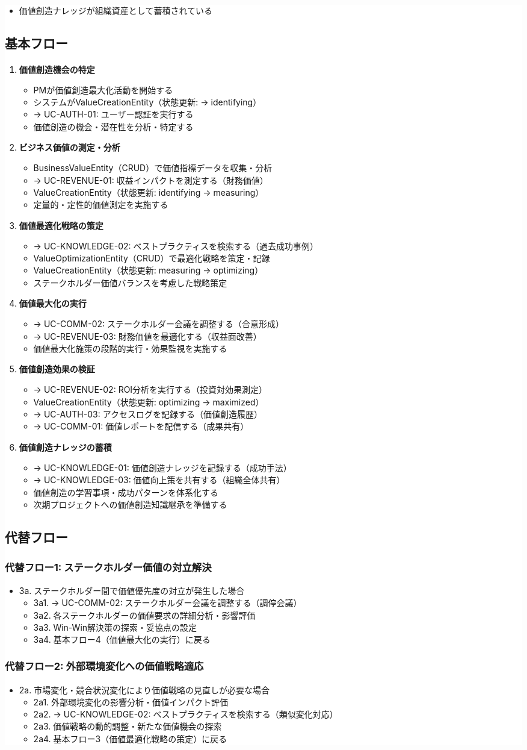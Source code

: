  - 価値創造ナレッジが組織資産として蓄積されている

## 基本フロー

1. **価値創造機会の特定**
   - PMが価値創造最大化活動を開始する
   - システムがValueCreationEntity（状態更新: → identifying）
   - → UC-AUTH-01: ユーザー認証を実行する
   - 価値創造の機会・潜在性を分析・特定する

2. **ビジネス価値の測定・分析**
   - BusinessValueEntity（CRUD）で価値指標データを収集・分析
   - → UC-REVENUE-01: 収益インパクトを測定する（財務価値）
   - ValueCreationEntity（状態更新: identifying → measuring）
   - 定量的・定性的価値測定を実施する

3. **価値最適化戦略の策定**
   - → UC-KNOWLEDGE-02: ベストプラクティスを検索する（過去成功事例）
   - ValueOptimizationEntity（CRUD）で最適化戦略を策定・記録
   - ValueCreationEntity（状態更新: measuring → optimizing）
   - ステークホルダー価値バランスを考慮した戦略策定

4. **価値最大化の実行**
   - → UC-COMM-02: ステークホルダー会議を調整する（合意形成）
   - → UC-REVENUE-03: 財務価値を最適化する（収益面改善）
   - 価値最大化施策の段階的実行・効果監視を実施する

5. **価値創造効果の検証**
   - → UC-REVENUE-02: ROI分析を実行する（投資対効果測定）
   - ValueCreationEntity（状態更新: optimizing → maximized）
   - → UC-AUTH-03: アクセスログを記録する（価値創造履歴）
   - → UC-COMM-01: 価値レポートを配信する（成果共有）

6. **価値創造ナレッジの蓄積**
   - → UC-KNOWLEDGE-01: 価値創造ナレッジを記録する（成功手法）
   - → UC-KNOWLEDGE-03: 価値向上策を共有する（組織全体共有）
   - 価値創造の学習事項・成功パターンを体系化する
   - 次期プロジェクトへの価値創造知識継承を準備する

## 代替フロー

### 代替フロー1: ステークホルダー価値の対立解決
- 3a. ステークホルダー間で価値優先度の対立が発生した場合
  - 3a1. → UC-COMM-02: ステークホルダー会議を調整する（調停会議）
  - 3a2. 各ステークホルダーの価値要求の詳細分析・影響評価
  - 3a3. Win-Win解決策の探索・妥協点の設定
  - 3a4. 基本フロー4（価値最大化の実行）に戻る

### 代替フロー2: 外部環境変化への価値戦略適応
- 2a. 市場変化・競合状況変化により価値戦略の見直しが必要な場合
  - 2a1. 外部環境変化の影響分析・価値インパクト評価
  - 2a2. → UC-KNOWLEDGE-02: ベストプラクティスを検索する（類似変化対応）
  - 2a3. 価値戦略の動的調整・新たな価値機会の探索
  - 2a4. 基本フロー3（価値最適化戦略の策定）に戻る

